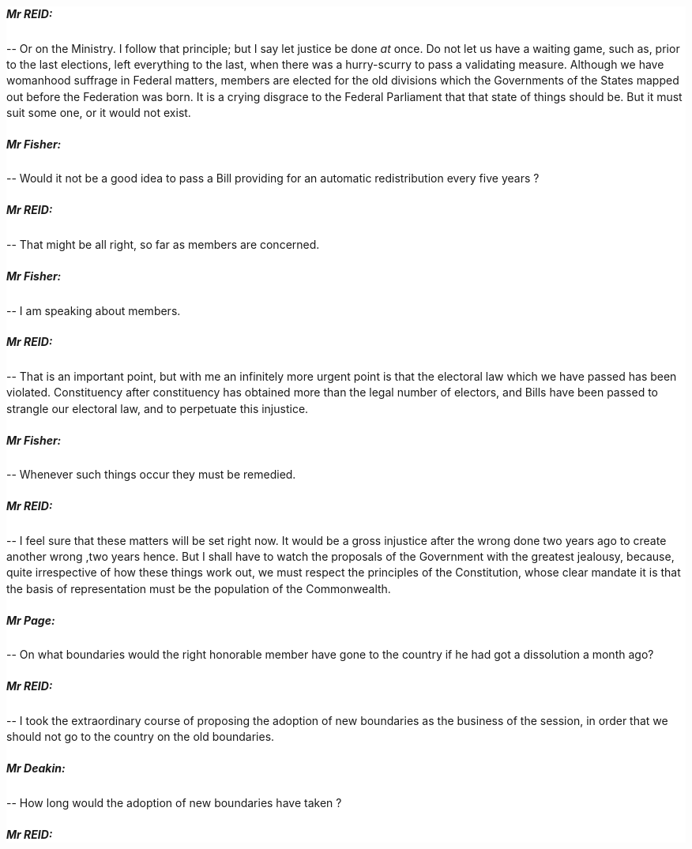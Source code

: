 ##### Mr REID:

-- Or on the Ministry. I follow that principle; but I say let justice be done  *at*  once. Do not let us have a waiting game, such as, prior to the last elections, left everything to the last, when there was a hurry-scurry to pass a validating measure. Although we have womanhood suffrage in Federal matters, members are elected for the old divisions which the Governments of the States mapped out before the Federation was born. It is a crying disgrace to the Federal Parliament that that state of things should be. But it must suit some one, or it would not exist. 

##### Mr Fisher:

-- Would it not be a good idea to pass a Bill providing for an automatic redistribution every five years ? 

##### Mr REID:

-- That might be all right, so far as members are concerned. 

##### Mr Fisher:

-- I am speaking about members. 

##### Mr REID:

-- That is an important point, but with me an infinitely more urgent point is that the electoral law which we have passed has been violated. Constituency after constituency has obtained more than the legal number of electors,  and Bills have been passed to strangle our electoral law, and to perpetuate this injustice. 

##### Mr Fisher:

--  Whenever such things occur they must be remedied. 

##### Mr REID:

-- I feel sure that these matters will be set right now. It would be a gross injustice after the wrong done two years ago to create another wrong ,two years hence. But I shall have to watch the proposals of the Government with the greatest jealousy, because, quite irrespective of how these things work out, we must respect the principles of the Constitution, whose clear mandate it is that the basis of representation must be the population of the Commonwealth. 

##### Mr Page:

--  On what boundaries would the right honorable member have gone to the country if he had got a dissolution a month ago? 

##### Mr REID:

-- I took the extraordinary course of proposing the adoption of new boundaries as the business of the session, in order that we should not go to the country on the old boundaries. 

##### Mr Deakin:

--  How long would the adoption of new boundaries have taken ? 

##### Mr REID:

